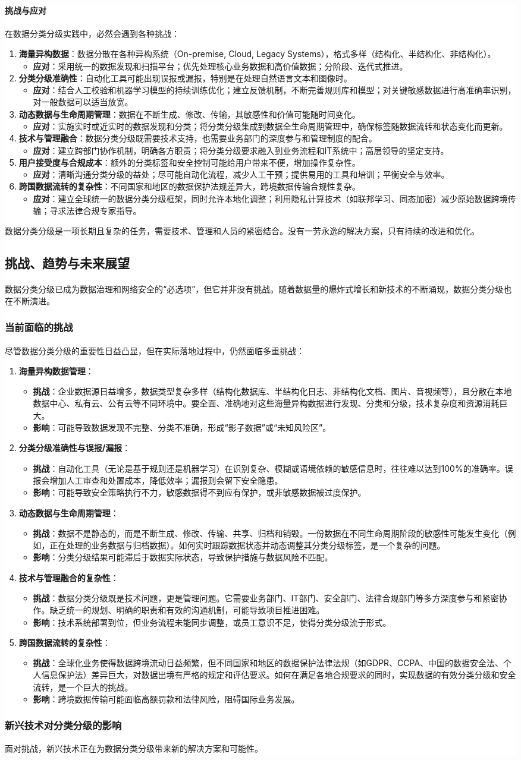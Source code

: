#### 挑战与应对

在数据分类分级实践中，必然会遇到各种挑战：

1.  **海量异构数据**：数据分散在各种异构系统（On-premise, Cloud, Legacy Systems），格式多样（结构化、半结构化、非结构化）。
    *   **应对**：采用统一的数据发现和扫描平台；优先处理核心业务数据和高价值数据；分阶段、迭代式推进。
2.  **分类分级准确性**：自动化工具可能出现误报或漏报，特别是在处理自然语言文本和图像时。
    *   **应对**：结合人工校验和机器学习模型的持续训练优化；建立反馈机制，不断完善规则库和模型；对关键敏感数据进行高准确率识别，对一般数据可以适当放宽。
3.  **动态数据与生命周期管理**：数据在不断生成、修改、传输，其敏感性和价值可能随时间变化。
    *   **应对**：实施实时或近实时的数据发现和分类；将分类分级集成到数据全生命周期管理中，确保标签随数据流转和状态变化而更新。
4.  **技术与管理融合**：数据分类分级既需要技术支持，也需要业务部门的深度参与和管理制度的配合。
    *   **应对**：建立跨部门协作机制，明确各方职责；将分类分级要求融入到业务流程和IT系统中；高层领导的坚定支持。
5.  **用户接受度与合规成本**：额外的分类标签和安全控制可能给用户带来不便，增加操作复杂性。
    *   **应对**：清晰沟通分类分级的益处；尽可能自动化流程，减少人工干预；提供易用的工具和培训；平衡安全与效率。
6.  **跨国数据流转的复杂性**：不同国家和地区的数据保护法规差异大，跨境数据传输合规性复杂。
    *   **应对**：建立全球统一的数据分类分级框架，同时允许本地化调整；利用隐私计算技术（如联邦学习、同态加密）减少原始数据跨境传输；寻求法律合规专家指导。

数据分类分级是一项长期且复杂的任务，需要技术、管理和人员的紧密结合。没有一劳永逸的解决方案，只有持续的改进和优化。

## 挑战、趋势与未来展望

数据分类分级已成为数据治理和网络安全的“必选项”，但它并非没有挑战。随着数据量的爆炸式增长和新技术的不断涌现，数据分类分级也在不断演进。

### 当前面临的挑战

尽管数据分类分级的重要性日益凸显，但在实际落地过程中，仍然面临多重挑战：

1.  **海量异构数据管理**：
    *   **挑战**：企业数据源日益增多，数据类型复杂多样（结构化数据库、半结构化日志、非结构化文档、图片、音视频等），且分散在本地数据中心、私有云、公有云等不同环境中。要全面、准确地对这些海量异构数据进行发现、分类和分级，技术复杂度和资源消耗巨大。
    *   **影响**：可能导致数据发现不完整、分类不准确，形成“影子数据”或“未知风险区”。

2.  **分类分级准确性与误报/漏报**：
    *   **挑战**：自动化工具（无论是基于规则还是机器学习）在识别复杂、模糊或语境依赖的敏感信息时，往往难以达到100%的准确率。误报会增加人工审查和处置成本，降低效率；漏报则会留下安全隐患。
    *   **影响**：可能导致安全策略执行不力，敏感数据得不到应有保护，或非敏感数据被过度保护。

3.  **动态数据与生命周期管理**：
    *   **挑战**：数据不是静态的，而是不断生成、修改、传输、共享、归档和销毁。一份数据在不同生命周期阶段的敏感性可能发生变化（例如，正在处理的业务数据与归档数据）。如何实时跟踪数据状态并动态调整其分类分级标签，是一个复杂的问题。
    *   **影响**：分类分级结果可能滞后于数据实际状态，导致保护措施与数据风险不匹配。

4.  **技术与管理融合的复杂性**：
    *   **挑战**：数据分类分级既是技术问题，更是管理问题。它需要业务部门、IT部门、安全部门、法律合规部门等多方深度参与和紧密协作。缺乏统一的规划、明确的职责和有效的沟通机制，可能导致项目推进困难。
    *   **影响**：技术系统部署到位，但业务流程未能同步调整，或员工意识不足，使得分类分级流于形式。

5.  **跨国数据流转的复杂性**：
    *   **挑战**：全球化业务使得数据跨境流动日益频繁，但不同国家和地区的数据保护法律法规（如GDPR、CCPA、中国的数据安全法、个人信息保护法）差异巨大，对数据出境有严格的规定和评估要求。如何在满足各地合规要求的同时，实现数据的有效分类分级和安全流转，是一个巨大的挑战。
    *   **影响**：跨境数据传输可能面临高额罚款和法律风险，阻碍国际业务发展。

### 新兴技术对分类分级的影响

面对挑战，新兴技术正在为数据分类分级带来新的解决方案和可能性。
